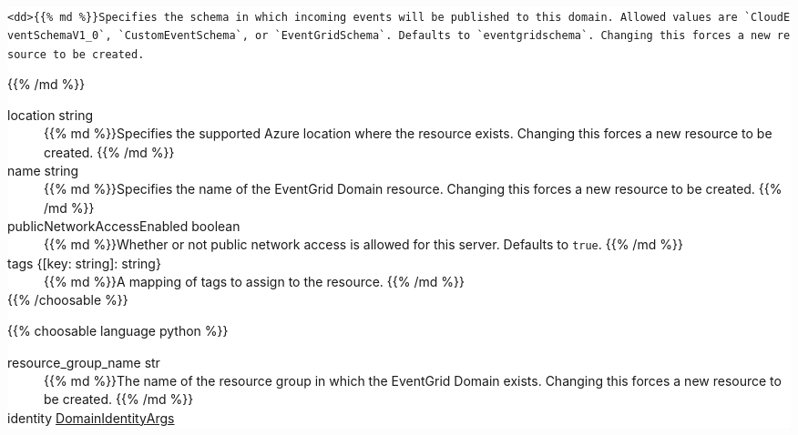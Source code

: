    <dd>{{% md %}}Specifies the schema in which incoming events will be published to this domain. Allowed values are `CloudEventSchemaV1_0`, `CustomEventSchema`, or `EventGridSchema`. Defaults to `eventgridschema`. Changing this forces a new resource to be created.
{{% /md %}}</dd><dt class="property-optional"
            title="Optional">
        <span id="location_nodejs">
<a href="#location_nodejs" style="color: inherit; text-decoration: inherit;">location</a>
</span>
        <span class="property-indicator"></span>
        <span class="property-type">string</span>
    </dt>
    <dd>{{% md %}}Specifies the supported Azure location where the resource exists. Changing this forces a new resource to be created.
{{% /md %}}</dd><dt class="property-optional"
            title="Optional">
        <span id="name_nodejs">
<a href="#name_nodejs" style="color: inherit; text-decoration: inherit;">name</a>
</span>
        <span class="property-indicator"></span>
        <span class="property-type">string</span>
    </dt>
    <dd>{{% md %}}Specifies the name of the EventGrid Domain resource. Changing this forces a new resource to be created.
{{% /md %}}</dd><dt class="property-optional"
            title="Optional">
        <span id="publicnetworkaccessenabled_nodejs">
<a href="#publicnetworkaccessenabled_nodejs" style="color: inherit; text-decoration: inherit;">public<wbr>Network<wbr>Access<wbr>Enabled</a>
</span>
        <span class="property-indicator"></span>
        <span class="property-type">boolean</span>
    </dt>
    <dd>{{% md %}}Whether or not public network access is allowed for this server. Defaults to `true`.
{{% /md %}}</dd><dt class="property-optional"
            title="Optional">
        <span id="tags_nodejs">
<a href="#tags_nodejs" style="color: inherit; text-decoration: inherit;">tags</a>
</span>
        <span class="property-indicator"></span>
        <span class="property-type">{[key: string]: string}</span>
    </dt>
    <dd>{{% md %}}A mapping of tags to assign to the resource.
{{% /md %}}</dd></dl>
{{% /choosable %}}

{{% choosable language python %}}
<dl class="resources-properties"><dt class="property-required"
            title="Required">
        <span id="resource_group_name_python">
<a href="#resource_group_name_python" style="color: inherit; text-decoration: inherit;">resource_<wbr>group_<wbr>name</a>
</span>
        <span class="property-indicator"></span>
        <span class="property-type">str</span>
    </dt>
    <dd>{{% md %}}The name of the resource group in which the EventGrid Domain exists. Changing this forces a new resource to be created.
{{% /md %}}</dd><dt class="property-optional"
            title="Optional">
        <span id="identity_python">
<a href="#identity_python" style="color: inherit; text-decoration: inherit;">identity</a>
</span>
        <span class="property-indicator"></span>
        <span class="property-type"><a href="#domainidentity">Domain<wbr>Identity<wbr>Args</a></span>